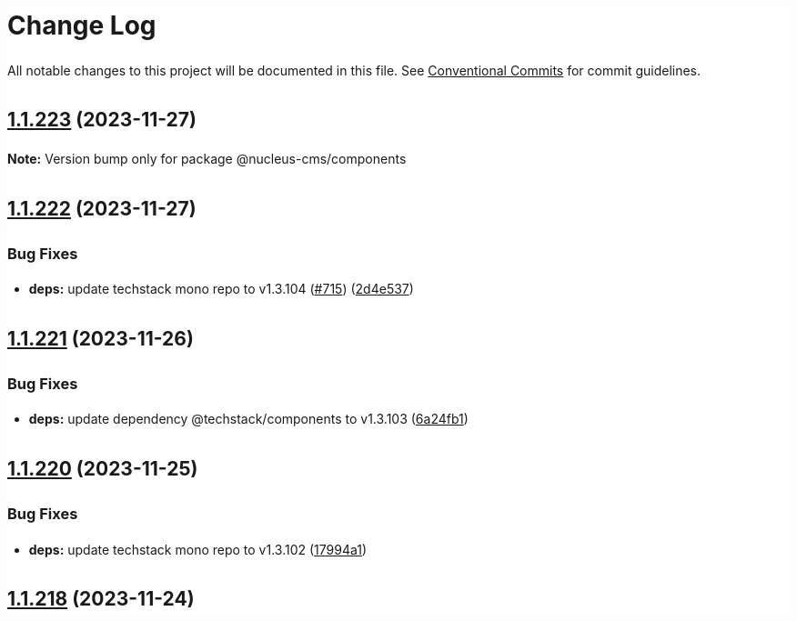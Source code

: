 # Change Log

All notable changes to this project will be documented in this file.
See [Conventional Commits](https://conventionalcommits.org) for commit guidelines.

## [1.1.223](https://github.com/The-Code-Monkey/PaperCMS/compare/v1.1.222...v1.1.223) (2023-11-27)

**Note:** Version bump only for package @nucleus-cms/components





## [1.1.222](https://github.com/The-Code-Monkey/PaperCMS/compare/v1.1.221...v1.1.222) (2023-11-27)


### Bug Fixes

* **deps:** update techstack mono repo to v1.3.104 ([#715](https://github.com/The-Code-Monkey/PaperCMS/issues/715)) ([2d4e537](https://github.com/The-Code-Monkey/PaperCMS/commit/2d4e5372cce03d0589f64acbae4ec97f3f37284c))





## [1.1.221](https://github.com/The-Code-Monkey/PaperCMS/compare/v1.1.220...v1.1.221) (2023-11-26)


### Bug Fixes

* **deps:** update dependency @techstack/components to v1.3.103 ([6a24fb1](https://github.com/The-Code-Monkey/PaperCMS/commit/6a24fb114e215b1c650dc4a8b3d3737c48c0ce23))





## [1.1.220](https://github.com/The-Code-Monkey/PaperCMS/compare/v1.1.219...v1.1.220) (2023-11-25)


### Bug Fixes

* **deps:** update techstack mono repo to v1.3.102 ([17994a1](https://github.com/The-Code-Monkey/PaperCMS/commit/17994a1eca5960754f975182539b68c226cb0ddd))





## [1.1.218](https://github.com/The-Code-Monkey/PaperCMS/compare/v1.1.217...v1.1.218) (2023-11-24)
